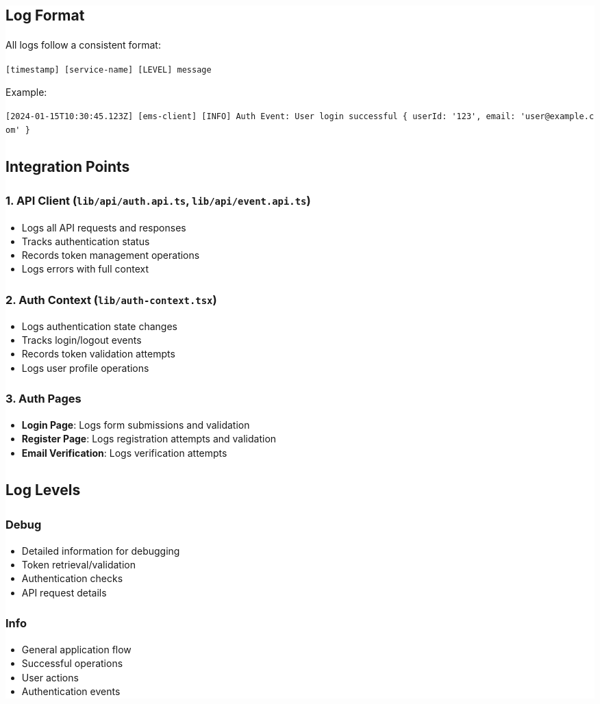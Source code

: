 ## Log Format

All logs follow a consistent format:

```
[timestamp] [service-name] [LEVEL] message
```

Example:
```
[2024-01-15T10:30:45.123Z] [ems-client] [INFO] Auth Event: User login successful { userId: '123', email: 'user@example.com' }
```

## Integration Points

### 1. API Client (`lib/api/auth.api.ts`, `lib/api/event.api.ts`)

- Logs all API requests and responses
- Tracks authentication status
- Records token management operations
- Logs errors with full context

### 2. Auth Context (`lib/auth-context.tsx`)

- Logs authentication state changes
- Tracks login/logout events
- Records token validation attempts
- Logs user profile operations

### 3. Auth Pages

- **Login Page**: Logs form submissions and validation
- **Register Page**: Logs registration attempts and validation
- **Email Verification**: Logs verification attempts

## Log Levels

### Debug
- Detailed information for debugging
- Token retrieval/validation
- Authentication checks
- API request details

### Info
- General application flow
- Successful operations
- User actions
- Authentication events
